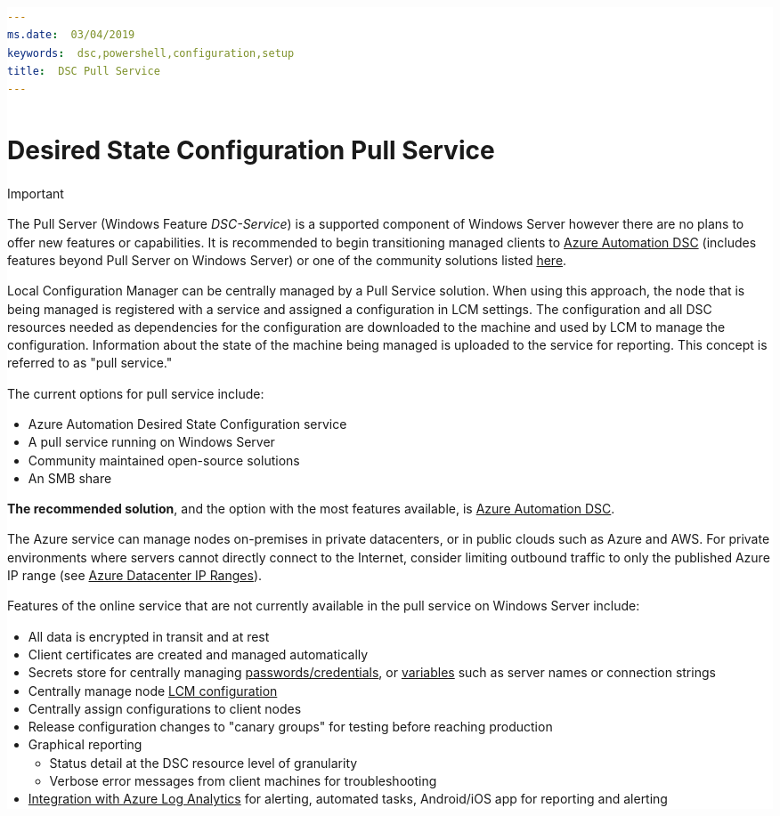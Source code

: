 ```yaml
---
ms.date:  03/04/2019
keywords:  dsc,powershell,configuration,setup
title:  DSC Pull Service
---
```

# Desired State Configuration Pull Service

> [!IMPORTANT]
> The Pull Server (Windows Feature *DSC-Service*) is a supported component of Windows Server
> however there are no plans to offer new features or capabilities. It is recommended to
> begin transitioning managed clients to [Azure Automation DSC](/azure/automation/automation-dsc-getting-started)
> (includes features beyond Pull Server on Windows Server) or one of the community solutions
> listed [here](pullserver.md#community-solutions-for-pull-service).

Local Configuration Manager can be centrally managed by a Pull Service solution.
When using this approach, the node that is being managed is registered with a
service and assigned a configuration in LCM settings.
The configuration and all DSC resources needed as dependencies
for the configuration are downloaded to the machine and used by LCM
to manage the configuration.
Information about the state of the machine being managed is uploaded
to the service for reporting.
This concept is referred to as "pull service."

The current options for pull service include:

- Azure Automation Desired State Configuration service
- A pull service running on Windows Server
- Community maintained open-source solutions
- An SMB share

**The recommended solution**, and the option with the most features available,
is [Azure Automation DSC](/azure/automation/automation-dsc-getting-started).

The Azure service can manage nodes on-premises in private datacenters,
or in public clouds such as Azure and AWS.
For private environments where servers cannot directly connect to the Internet,
consider limiting outbound traffic to only the published Azure IP range
(see [Azure Datacenter IP Ranges](https://www.microsoft.com/en-us/download/details.aspx?id=41653)).

Features of the online service that are not currently available in the pull service on Windows
Server include:

- All data is encrypted in transit and at rest
- Client certificates are created and managed automatically
- Secrets store for centrally managing [passwords/credentials](/azure/automation/automation-credentials),
  or [variables](/azure/automation/automation-variables) such as server names or connection strings
- Centrally manage node [LCM configuration](../managing-nodes/metaConfig.md#basic-settings)
- Centrally assign configurations to client nodes
- Release configuration changes to "canary groups" for testing before reaching production
- Graphical reporting
  - Status detail at the DSC resource level of granularity
  - Verbose error messages from client machines for troubleshooting
- [Integration with Azure Log Analytics](/azure/automation/automation-dsc-diagnostics) for alerting,
  automated tasks, Android/iOS app for reporting and alerting
